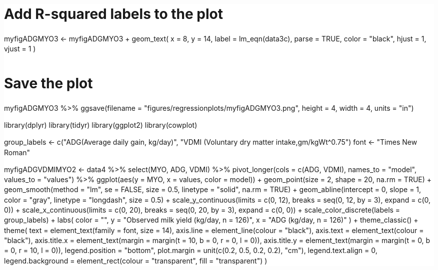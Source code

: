 # Add R-squared labels to the plot
myfigADGMYO3 <- myfigADGMYO3 +
  geom_text(
    x = 8,
    y = 14,
    label = lm_eqn(data3c),
    parse = TRUE,
    color = "black",
    hjust = 1,
    vjust = 1
  )

# Save the plot
myfigADGMYO3 %>%
  ggsave(filename = "figures/regressionplots/myfigADGMYO3.png", height = 4, width = 4, units = "in")


library(dplyr)
library(tidyr)
library(ggplot2)
library(cowplot)

group_labels <- c("ADG(Average daily gain, kg/day)", "VDMI (Voluntary dry matter intake,gm/kgWt^0.75")
font <- "Times New Roman"

myfigADGVDMIMYO2 <- data4 %>%
  select(MYO, ADG, VDMI) %>%
  pivot_longer(cols = c(ADG, VDMI), names_to = "model", values_to = "values") %>%
  ggplot(aes(y = MYO, x = values, color = model)) +
  geom_point(size = 2, shape = 20, na.rm = TRUE) +
  geom_smooth(method = "lm", se = FALSE, size = 0.5, linetype = "solid", na.rm = TRUE) +
  geom_abline(intercept = 0, slope = 1, color = "gray", linetype = "longdash", size = 0.5) +
  scale_y_continuous(limits = c(0, 12), breaks = seq(0, 12, by = 3), expand = c(0, 0)) +
  scale_x_continuous(limits = c(0, 20), breaks = seq(0, 20, by = 3), expand = c(0, 0)) +
  scale_color_discrete(labels = group_labels) +
  labs(
    color = "",
    y = "Observed milk yield (kg/day, n = 126)",
    x = "ADG (kg/day, n = 126)"
  ) +
  theme_classic() +
  theme(
    text = element_text(family = font, size = 14),
    axis.line = element_line(colour = "black"),
    axis.text = element_text(colour = "black"),
    axis.title.x = element_text(margin = margin(t = 10, b = 0, r = 0, l = 0)),
    axis.title.y = element_text(margin = margin(t = 0, b = 0, r = 10, l = 0)),
    legend.position = "bottom",
    plot.margin = unit(c(0.2, 0.5, 0.2, 0.2), "cm"),
    legend.text.align = 0,
    legend.background = element_rect(colour = "transparent", fill = "transparent")
  )
